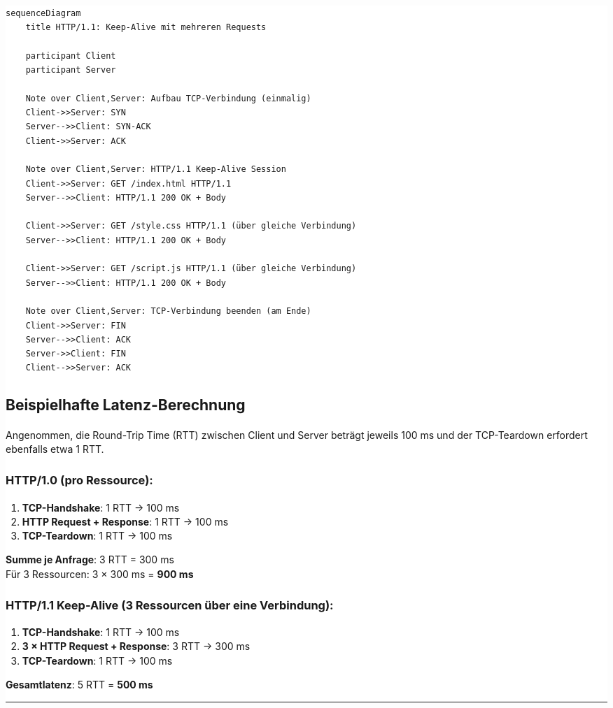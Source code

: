 ```mermaid
sequenceDiagram
    title HTTP/1.1: Keep-Alive mit mehreren Requests

    participant Client
    participant Server

    Note over Client,Server: Aufbau TCP-Verbindung (einmalig)
    Client->>Server: SYN
    Server-->>Client: SYN-ACK
    Client->>Server: ACK

    Note over Client,Server: HTTP/1.1 Keep-Alive Session
    Client->>Server: GET /index.html HTTP/1.1
    Server-->>Client: HTTP/1.1 200 OK + Body

    Client->>Server: GET /style.css HTTP/1.1 (über gleiche Verbindung)
    Server-->>Client: HTTP/1.1 200 OK + Body

    Client->>Server: GET /script.js HTTP/1.1 (über gleiche Verbindung)
    Server-->>Client: HTTP/1.1 200 OK + Body

    Note over Client,Server: TCP-Verbindung beenden (am Ende)
    Client->>Server: FIN
    Server-->>Client: ACK
    Server->>Client: FIN
    Client-->>Server: ACK
```

## Beispielhafte Latenz-Berechnung

Angenommen, die Round-Trip Time (RTT) zwischen Client und Server beträgt jeweils 100 ms und der TCP-Teardown erfordert ebenfalls etwa 1 RTT.

### HTTP/1.0 (pro Ressource):
1. **TCP-Handshake**: 1 RTT → 100 ms  
2. **HTTP Request + Response**: 1 RTT → 100 ms  
3. **TCP-Teardown**: 1 RTT → 100 ms  
   
**Summe je Anfrage**: 3 RTT = 300 ms  
Für 3 Ressourcen: 3 × 300 ms = **900 ms**

### HTTP/1.1 Keep-Alive (3 Ressourcen über eine Verbindung):
1. **TCP-Handshake**: 1 RTT → 100 ms  
2. **3 × HTTP Request + Response**: 3 RTT → 300 ms  
3. **TCP-Teardown**: 1 RTT → 100 ms  
   
**Gesamtlatenz**: 5 RTT = **500 ms**

---
